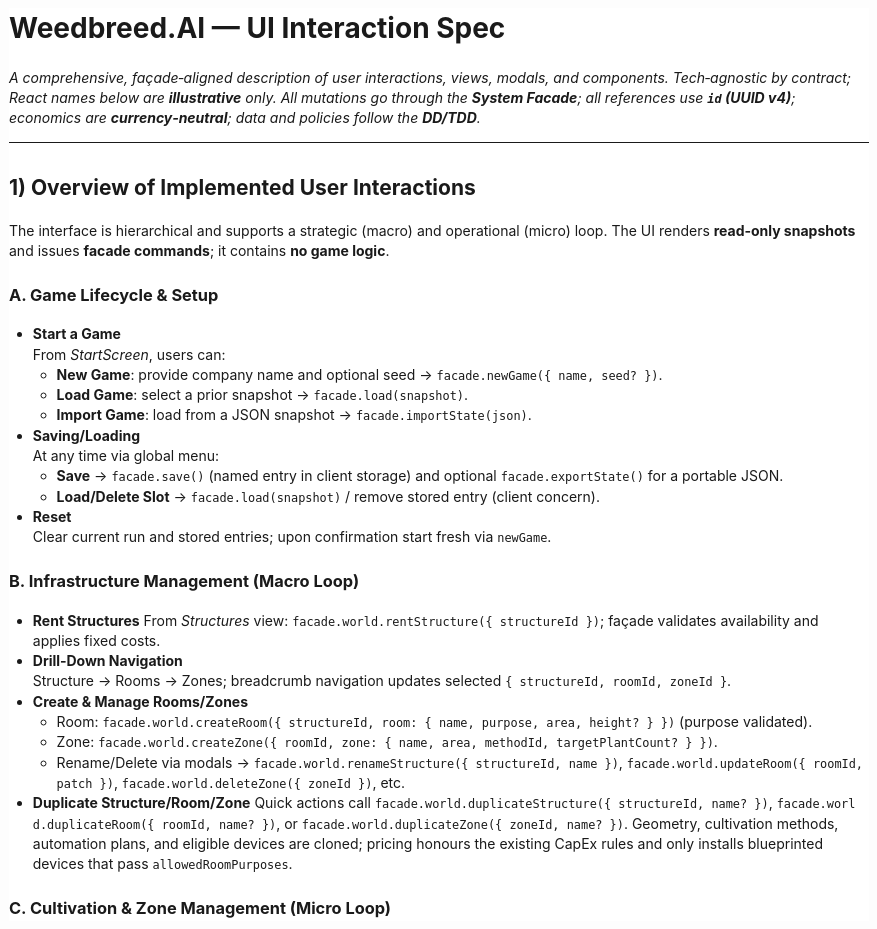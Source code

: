# Weedbreed.AI — UI Interaction Spec

_A comprehensive, façade‑aligned description of user interactions, views, modals, and components. Tech‑agnostic by contract; React names below are **illustrative** only. All mutations go through the **System Facade**; all references use **`id` (UUID v4)**; economics are **currency‑neutral**; data and policies follow the **DD/TDD**._

---

## 1) Overview of Implemented User Interactions

The interface is hierarchical and supports a strategic (macro) and operational (micro) loop. The UI renders **read‑only snapshots** and issues **facade commands**; it contains **no game logic**.

### A. Game Lifecycle & Setup

- **Start a Game**  
   From _StartScreen_, users can:
  - **New Game**: provide company name and optional seed → `facade.newGame({ name, seed? })`.
  - **Load Game**: select a prior snapshot → `facade.load(snapshot)`.
  - **Import Game**: load from a JSON snapshot → `facade.importState(json)`.
- **Saving/Loading**  
   At any time via global menu:
  - **Save** → `facade.save()` (named entry in client storage) and optional `facade.exportState()` for a portable JSON.
  - **Load/Delete Slot** → `facade.load(snapshot)` / remove stored entry (client concern).
- **Reset**  
   Clear current run and stored entries; upon confirmation start fresh via `newGame`.

### B. Infrastructure Management (Macro Loop)

- **Rent Structures**
  From _Structures_ view: `facade.world.rentStructure({ structureId })`; façade validates availability and applies fixed costs.
- **Drill‑Down Navigation**  
   Structure → Rooms → Zones; breadcrumb navigation updates selected `{ structureId, roomId, zoneId }`.
- **Create & Manage Rooms/Zones**
  - Room: `facade.world.createRoom({ structureId, room: { name, purpose, area, height? } })` (purpose validated).
  - Zone: `facade.world.createZone({ roomId, zone: { name, area, methodId, targetPlantCount? } })`.
  - Rename/Delete via modals → `facade.world.renameStructure({ structureId, name })`, `facade.world.updateRoom({ roomId, patch })`, `facade.world.deleteZone({ zoneId })`, etc.
- **Duplicate Structure/Room/Zone**
  Quick actions call `facade.world.duplicateStructure({ structureId, name? })`, `facade.world.duplicateRoom({ roomId, name? })`, or `facade.world.duplicateZone({ zoneId, name? })`. Geometry, cultivation methods, automation plans, and eligible devices are cloned; pricing honours the existing CapEx rules and only installs blueprinted devices that pass `allowedRoomPurposes`.

### C. Cultivation & Zone Management (Micro Loop)
